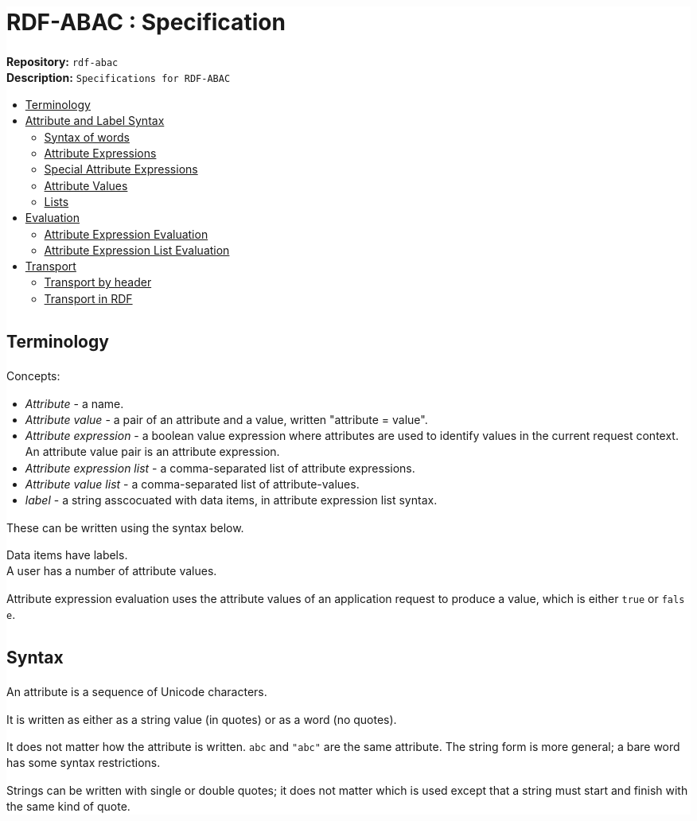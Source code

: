 # RDF-ABAC : Specification
**Repository:** `rdf-abac`  
**Description:** `Specifications for RDF-ABAC`    


* [Terminology](#terminology)
* [Attribute and Label Syntax](#syntax)
  * [Syntax of words](#syntax-of-words)
  * [Attribute Expressions](#attribute-expressions)
  * [Special Attribute Expressions](#special-attribute-expressions)
  * [Attribute Values](#attribute-values)
  * [Lists](#lists)
* [Evaluation](#evaluation)
  * [Attribute Expression Evaluation ](#attribute-expression-evaluation )
  * [Attribute Expression List Evaluation](#attribute-expression-list-evaluation)
* [Transport](#transport)
  * [Transport by header](#transport-by-header)
  * [Transport in RDF](#transport-in-rdf)

## Terminology

Concepts:
* <dfn>Attribute</dfn> - a name.
* <dfn>Attribute value</dfn> - a pair of an attribute and a value, written "attribute = value".
* <dfn>Attribute expression</dfn> - a boolean value expression where attributes
  are used to identify values in the current request context. An attribute value pair
  is an attribute expression.
* <dfn>Attribute expression list</dfn> - 
  a comma-separated list of attribute expressions.
* <dfn>Attribute value list</dfn> - 
  a comma-separated list of attribute-values.
* <dfn>label</dfn> - a string asscocuated with data items, in attribute expression list syntax.

These can be written using the syntax below.

Data items have labels.  
A user has a number of attribute values.  

Attribute expression evaluation uses the attribute values of an application
request to produce a value, which is either `true` or `false`.

## Syntax

An attribute is a sequence of Unicode characters.

It is written as either as a string value (in quotes) or as a word (no
quotes).

It does not matter how the attribute is written. `abc` and `"abc"` are the same attribute.
The string form is more general; a bare word has some syntax restrictions.

Strings can be written with single or double quotes; it does not matter which is
used except that a string must start and finish with the same kind of quote.
